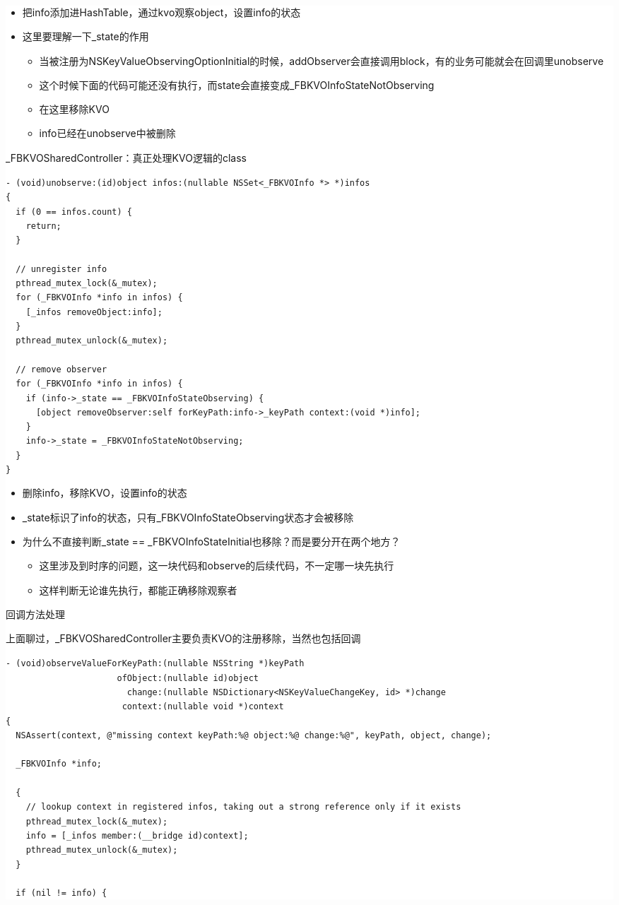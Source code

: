 * 把info添加进HashTable，通过kvo观察object，设置info的状态

* 这里要理解一下_state的作用

  * 当被注册为NSKeyValueObservingOptionInitial的时候，addObserver会直接调用block，有的业务可能就会在回调里unobserve

  * 这个时候下面的代码可能还没有执行，而state会直接变成_FBKVOInfoStateNotObserving

  * 在这里移除KVO

  * info已经在unobserve中被删除

_FBKVOSharedController：真正处理KVO逻辑的class

```objc
- (void)unobserve:(id)object infos:(nullable NSSet<_FBKVOInfo *> *)infos
{
  if (0 == infos.count) {
    return;
  }

  // unregister info
  pthread_mutex_lock(&_mutex);
  for (_FBKVOInfo *info in infos) {
    [_infos removeObject:info];
  }
  pthread_mutex_unlock(&_mutex);

  // remove observer
  for (_FBKVOInfo *info in infos) {
    if (info->_state == _FBKVOInfoStateObserving) {
      [object removeObserver:self forKeyPath:info->_keyPath context:(void *)info];
    }
    info->_state = _FBKVOInfoStateNotObserving;
  }
}
```
* 删除info，移除KVO，设置info的状态

* _state标识了info的状态，只有_FBKVOInfoStateObserving状态才会被移除

* 为什么不直接判断_state == _FBKVOInfoStateInitial也移除？而是要分开在两个地方？

  * 这里涉及到时序的问题，这一块代码和observe的后续代码，不一定哪一块先执行

  * 这样判断无论谁先执行，都能正确移除观察者

回调方法处理

上面聊过，_FBKVOSharedController主要负责KVO的注册移除，当然也包括回调

```objc
- (void)observeValueForKeyPath:(nullable NSString *)keyPath
                      ofObject:(nullable id)object
                        change:(nullable NSDictionary<NSKeyValueChangeKey, id> *)change
                       context:(nullable void *)context
{
  NSAssert(context, @"missing context keyPath:%@ object:%@ change:%@", keyPath, object, change);

  _FBKVOInfo *info;

  {
    // lookup context in registered infos, taking out a strong reference only if it exists
    pthread_mutex_lock(&_mutex);
    info = [_infos member:(__bridge id)context];
    pthread_mutex_unlock(&_mutex);
  }

  if (nil != info) {

```